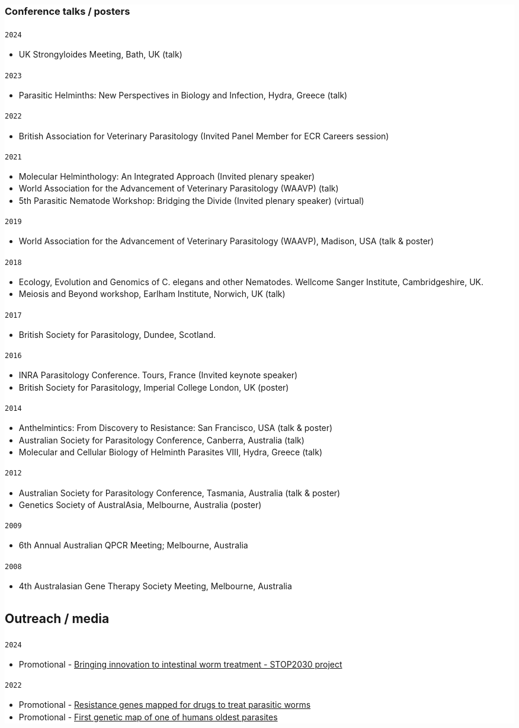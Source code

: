 ### Conference talks / posters
`2024`   
- UK Strongyloides Meeting, Bath, UK (talk)   

`2023`
- Parasitic Helminths: New Perspectives in Biology and Infection, Hydra, Greece (talk)    

`2022`
- British Association for Veterinary Parasitology (Invited Panel Member for ECR Careers session)  

`2021`
- Molecular Helminthology: An Integrated Approach (Invited plenary speaker)  
- World Association for the Advancement of Veterinary Parasitology (WAAVP) (talk)  
- 5th Parasitic Nematode Workshop: Bridging the Divide (Invited plenary speaker) (virtual)  

`2019`
-  World Association for the Advancement of Veterinary Parasitology (WAAVP), Madison, USA (talk & poster)

`2018`
-  Ecology, Evolution and Genomics of C. elegans and other Nematodes. Wellcome Sanger Institute, Cambridgeshire, UK.  
-  Meiosis and Beyond workshop, Earlham Institute, Norwich, UK (talk)   

`2017`
-  British Society for Parasitology, Dundee, Scotland.

`2016`
-  INRA Parasitology Conference. Tours, France (Invited keynote speaker)
-  British Society for Parasitology, Imperial College London, UK (poster)

`2014`
- Anthelmintics: From Discovery to Resistance: San Francisco, USA (talk & poster)
- Australian Society for Parasitology Conference, Canberra, Australia (talk)   
- Molecular and Cellular Biology of Helminth Parasites VIII, Hydra, Greece (talk)   

`2012`
- Australian Society for Parasitology Conference, Tasmania, Australia (talk & poster)
- Genetics Society of AustralAsia, Melbourne, Australia (poster)

`2009`
- 6th Annual Australian QPCR Meeting; Melbourne, Australia

`2008`
- 4th Australasian Gene Therapy Society Meeting, Melbourne, Australia

## Outreach / media
`2024`   
- Promotional - [Bringing innovation to intestinal worm treatment - STOP2030 project](https://www.youtube.com/watch?v=7khmmuMyEnQ)

`2022`
- Promotional - [Resistance genes mapped for drugs to treat parasitic worms](https://www.sanger.ac.uk/news_item/resistance-genes-mapped-for-drugs-to-treat-parasitic-worms/)
- Promotional - [First genetic map of one of humans oldest parasites](https://www.sanger.ac.uk/news_item/first-genetic-map-of-one-of-humans-oldest-parasites/)
  